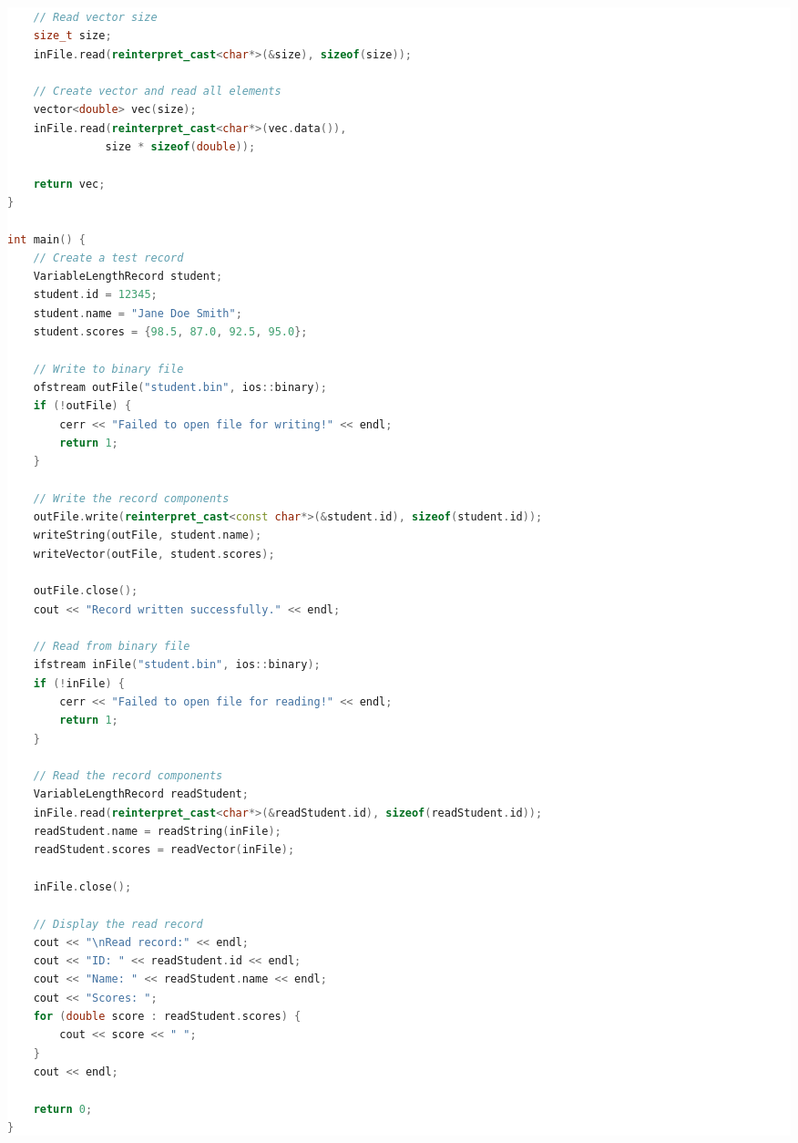 ```cpp
    // Read vector size
    size_t size;
    inFile.read(reinterpret_cast<char*>(&size), sizeof(size));
    
    // Create vector and read all elements
    vector<double> vec(size);
    inFile.read(reinterpret_cast<char*>(vec.data()), 
               size * sizeof(double));
    
    return vec;
}

int main() {
    // Create a test record
    VariableLengthRecord student;
    student.id = 12345;
    student.name = "Jane Doe Smith";
    student.scores = {98.5, 87.0, 92.5, 95.0};
    
    // Write to binary file
    ofstream outFile("student.bin", ios::binary);
    if (!outFile) {
        cerr << "Failed to open file for writing!" << endl;
        return 1;
    }
    
    // Write the record components
    outFile.write(reinterpret_cast<const char*>(&student.id), sizeof(student.id));
    writeString(outFile, student.name);
    writeVector(outFile, student.scores);
    
    outFile.close();
    cout << "Record written successfully." << endl;
    
    // Read from binary file
    ifstream inFile("student.bin", ios::binary);
    if (!inFile) {
        cerr << "Failed to open file for reading!" << endl;
        return 1;
    }
    
    // Read the record components
    VariableLengthRecord readStudent;
    inFile.read(reinterpret_cast<char*>(&readStudent.id), sizeof(readStudent.id));
    readStudent.name = readString(inFile);
    readStudent.scores = readVector(inFile);
    
    inFile.close();
    
    // Display the read record
    cout << "\nRead record:" << endl;
    cout << "ID: " << readStudent.id << endl;
    cout << "Name: " << readStudent.name << endl;
    cout << "Scores: ";
    for (double score : readStudent.scores) {
        cout << score << " ";
    }
    cout << endl;
    
    return 0;
}
```
